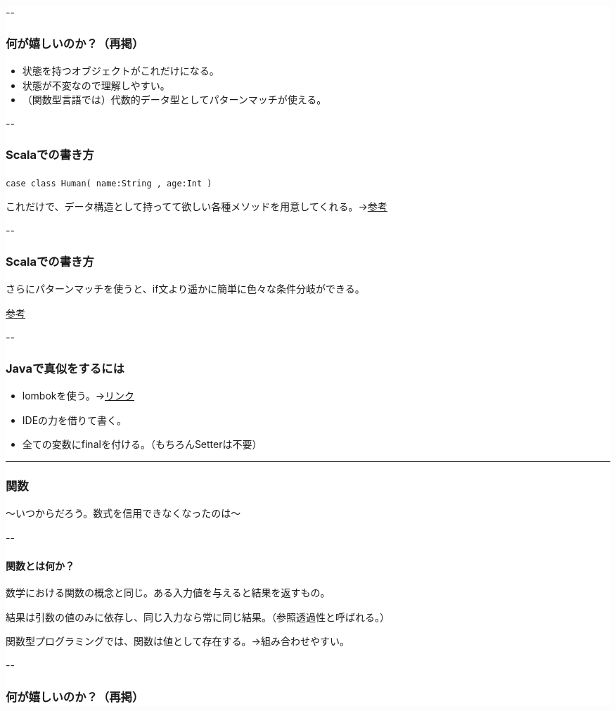 --

### 何が嬉しいのか？（再掲）

* 状態を持つオブジェクトがこれだけになる。
* 状態が不変なので理解しやすい。
* （関数型言語では）代数的データ型としてパターンマッチが使える。


--

### Scalaでの書き方

```
case class Human( name:String , age:Int )

```

これだけで、データ構造として持ってて欲しい各種メソッドを用意してくれる。→[参考](http://d.hatena.ne.jp/xuwei/20101005/1286303814)

--

### Scalaでの書き方

さらにパターンマッチを使うと、if文より遥かに簡単に色々な条件分岐ができる。

[参考](http://qiita.com/f81@github/items/aa46c248a38a171ed955)


--

### Javaで真似をするには

* lombokを使う。→[リンク](http://projectlombok.org/features/Data.html)
* IDEの力を借りて書く。

* 全ての変数にfinalを付ける。（もちろんSetterは不要）


---

### 関数

〜いつからだろう。数式を信用できなくなったのは〜

--

#### 関数とは何か？

数学における関数の概念と同じ。ある入力値を与えると結果を返すもの。

結果は引数の値のみに依存し、同じ入力なら常に同じ結果。（参照透過性と呼ばれる。）

関数型プログラミングでは、関数は値として存在する。→組み合わせやすい。


--

### 何が嬉しいのか？（再掲）
